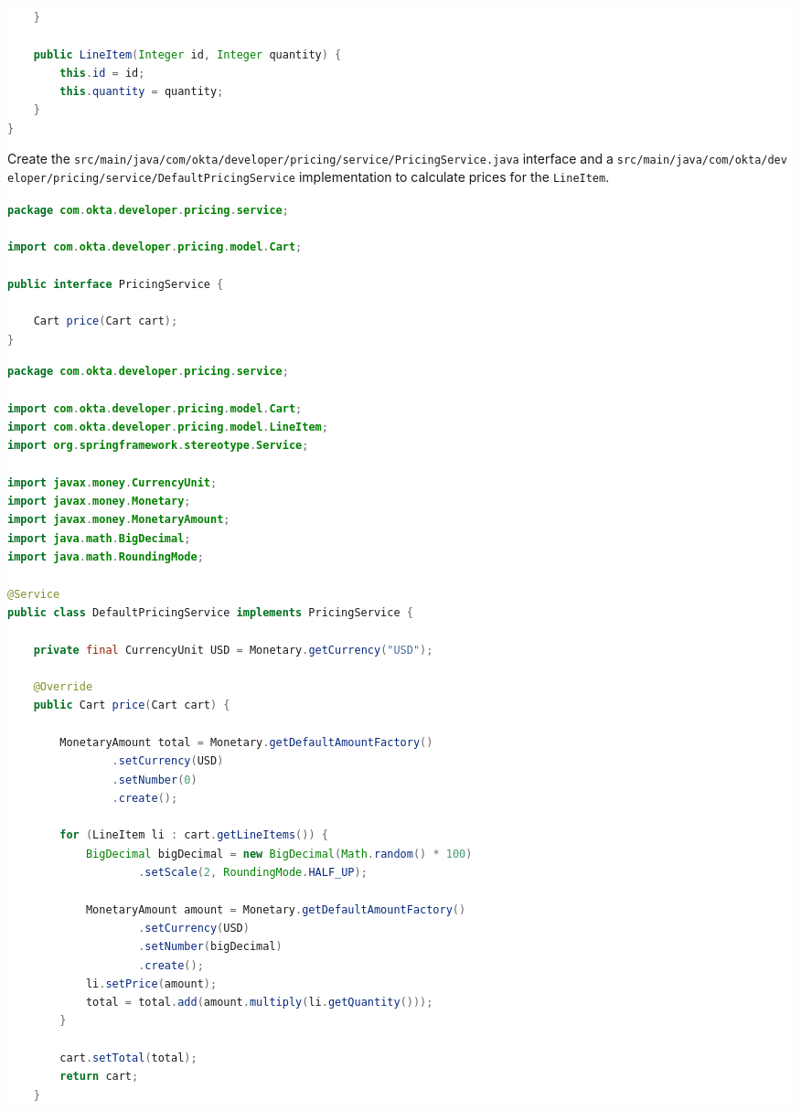 ```java
    }

    public LineItem(Integer id, Integer quantity) {
        this.id = id;
        this.quantity = quantity;
    }
}
```

Create the `src/main/java/com/okta/developer/pricing/service/PricingService.java` interface and a `src/main/java/com/okta/developer/pricing/service/DefaultPricingService` implementation to calculate prices for the `LineItem`.

```java
package com.okta.developer.pricing.service;

import com.okta.developer.pricing.model.Cart;

public interface PricingService {

    Cart price(Cart cart);
}
```

```java
package com.okta.developer.pricing.service;

import com.okta.developer.pricing.model.Cart;
import com.okta.developer.pricing.model.LineItem;
import org.springframework.stereotype.Service;

import javax.money.CurrencyUnit;
import javax.money.Monetary;
import javax.money.MonetaryAmount;
import java.math.BigDecimal;
import java.math.RoundingMode;

@Service
public class DefaultPricingService implements PricingService {

    private final CurrencyUnit USD = Monetary.getCurrency("USD");

    @Override
    public Cart price(Cart cart) {

        MonetaryAmount total = Monetary.getDefaultAmountFactory()
                .setCurrency(USD)
                .setNumber(0)
                .create();

        for (LineItem li : cart.getLineItems()) {
            BigDecimal bigDecimal = new BigDecimal(Math.random() * 100)
                    .setScale(2, RoundingMode.HALF_UP);

            MonetaryAmount amount = Monetary.getDefaultAmountFactory()
                    .setCurrency(USD)
                    .setNumber(bigDecimal)
                    .create();
            li.setPrice(amount);
            total = total.add(amount.multiply(li.getQuantity()));
        }

        cart.setTotal(total);
        return cart;
    }
```